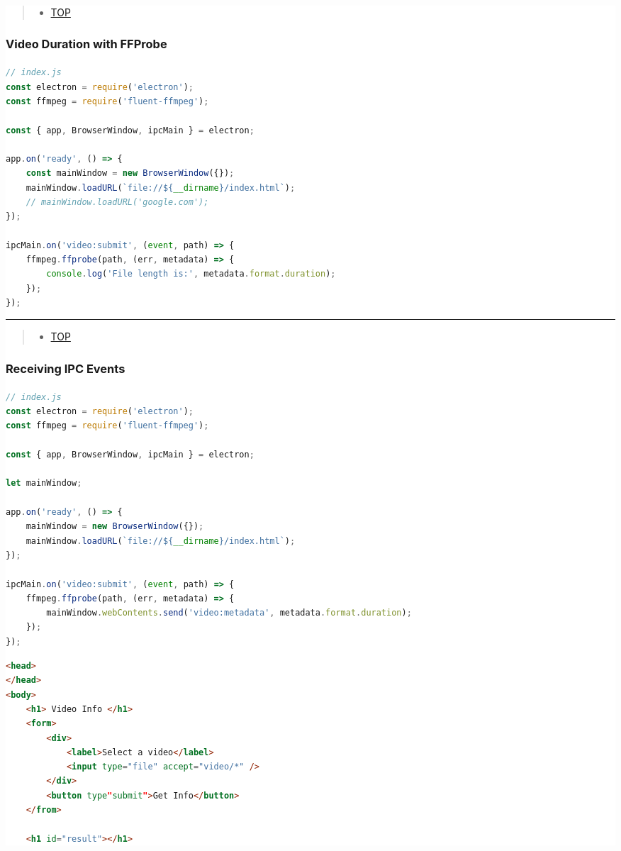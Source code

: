 > * [TOP](#목차)

### Video Duration with FFProbe

```js
// index.js
const electron = require('electron');
const ffmpeg = require('fluent-ffmpeg');

const { app, BrowserWindow, ipcMain } = electron;

app.on('ready', () => {
    const mainWindow = new BrowserWindow({});
    mainWindow.loadURL(`file://${__dirname}/index.html`);
    // mainWindow.loadURL('google.com');
});

ipcMain.on('video:submit', (event, path) => {
    ffmpeg.ffprobe(path, (err, metadata) => {
        console.log('File length is:', metadata.format.duration);
    });
});
```

---

> * [TOP](#목차)

### Receiving IPC Events

```js
// index.js
const electron = require('electron');
const ffmpeg = require('fluent-ffmpeg');

const { app, BrowserWindow, ipcMain } = electron;

let mainWindow;

app.on('ready', () => {
    mainWindow = new BrowserWindow({});
    mainWindow.loadURL(`file://${__dirname}/index.html`);
});

ipcMain.on('video:submit', (event, path) => {
    ffmpeg.ffprobe(path, (err, metadata) => {
        mainWindow.webContents.send('video:metadata', metadata.format.duration);
    });
});
```

```html
<head>
</head>
<body>
    <h1> Video Info </h1>
    <form>
        <div>
            <label>Select a video</label>
            <input type="file" accept="video/*" />
        </div>
        <button type"submit">Get Info</button>
    </from>

    <h1 id="result"></h1>

```
